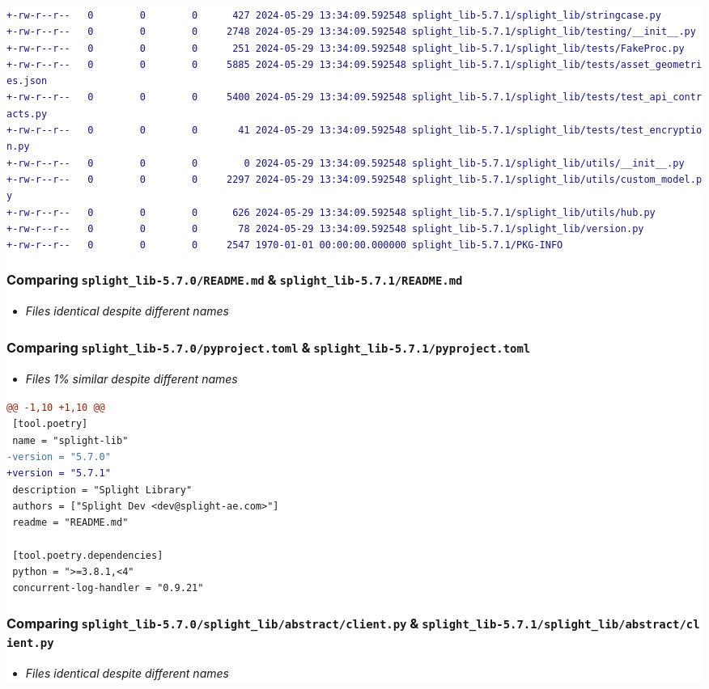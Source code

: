```diff
+-rw-r--r--   0        0        0      427 2024-05-29 13:34:09.592548 splight_lib-5.7.1/splight_lib/stringcase.py
+-rw-r--r--   0        0        0     2748 2024-05-29 13:34:09.592548 splight_lib-5.7.1/splight_lib/testing/__init__.py
+-rw-r--r--   0        0        0      251 2024-05-29 13:34:09.592548 splight_lib-5.7.1/splight_lib/tests/FakeProc.py
+-rw-r--r--   0        0        0     5885 2024-05-29 13:34:09.592548 splight_lib-5.7.1/splight_lib/tests/asset_geometries.json
+-rw-r--r--   0        0        0     5400 2024-05-29 13:34:09.592548 splight_lib-5.7.1/splight_lib/tests/test_api_contracts.py
+-rw-r--r--   0        0        0       41 2024-05-29 13:34:09.592548 splight_lib-5.7.1/splight_lib/tests/test_encryption.py
+-rw-r--r--   0        0        0        0 2024-05-29 13:34:09.592548 splight_lib-5.7.1/splight_lib/utils/__init__.py
+-rw-r--r--   0        0        0     2297 2024-05-29 13:34:09.592548 splight_lib-5.7.1/splight_lib/utils/custom_model.py
+-rw-r--r--   0        0        0      626 2024-05-29 13:34:09.592548 splight_lib-5.7.1/splight_lib/utils/hub.py
+-rw-r--r--   0        0        0       78 2024-05-29 13:34:09.592548 splight_lib-5.7.1/splight_lib/version.py
+-rw-r--r--   0        0        0     2547 1970-01-01 00:00:00.000000 splight_lib-5.7.1/PKG-INFO
```

### Comparing `splight_lib-5.7.0/README.md` & `splight_lib-5.7.1/README.md`

 * *Files identical despite different names*

### Comparing `splight_lib-5.7.0/pyproject.toml` & `splight_lib-5.7.1/pyproject.toml`

 * *Files 1% similar despite different names*

```diff
@@ -1,10 +1,10 @@
 [tool.poetry]
 name = "splight-lib"
-version = "5.7.0"
+version = "5.7.1"
 description = "Splight Library"
 authors = ["Splight Dev <dev@splight-ae.com>"]
 readme = "README.md"
 
 [tool.poetry.dependencies]
 python = ">=3.8.1,<4"
 concurrent-log-handler = "0.9.21"
```

### Comparing `splight_lib-5.7.0/splight_lib/abstract/client.py` & `splight_lib-5.7.1/splight_lib/abstract/client.py`

 * *Files identical despite different names*
